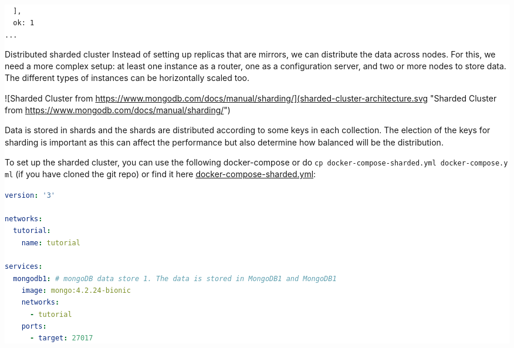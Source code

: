 ```sh
  ],
  ok: 1
...
```

Distributed sharded cluster
Instead of setting up replicas that are mirrors, we can distribute the data across nodes. For this, we need a more complex setup: at least one instance as a router, one as a configuration server, and two or more nodes to store data. The different types of instances can be horizontally scaled too.

![Sharded Cluster from https://www.mongodb.com/docs/manual/sharding/](sharded-cluster-architecture.svg "Sharded Cluster from https://www.mongodb.com/docs/manual/sharding/")

Data is stored in shards and the shards are distributed according to some keys in each collection. The election of the keys for sharding is important as this can affect the performance but also determine how balanced will be the distribution.


To set up the sharded cluster, you can use the following docker-compose or do `cp docker-compose-sharded.yml docker-compose.yml` (if you have cloned the git repo) or find it here [docker-compose-sharded.yml](docker-compose-sharded.yml):

```yml
version: '3'

networks:
  tutorial:
    name: tutorial

services:
  mongodb1: # mongoDB data store 1. The data is stored in MongoDB1 and MongoDB1
    image: mongo:4.2.24-bionic
    networks:
      - tutorial
    ports:
      - target: 27017
```
